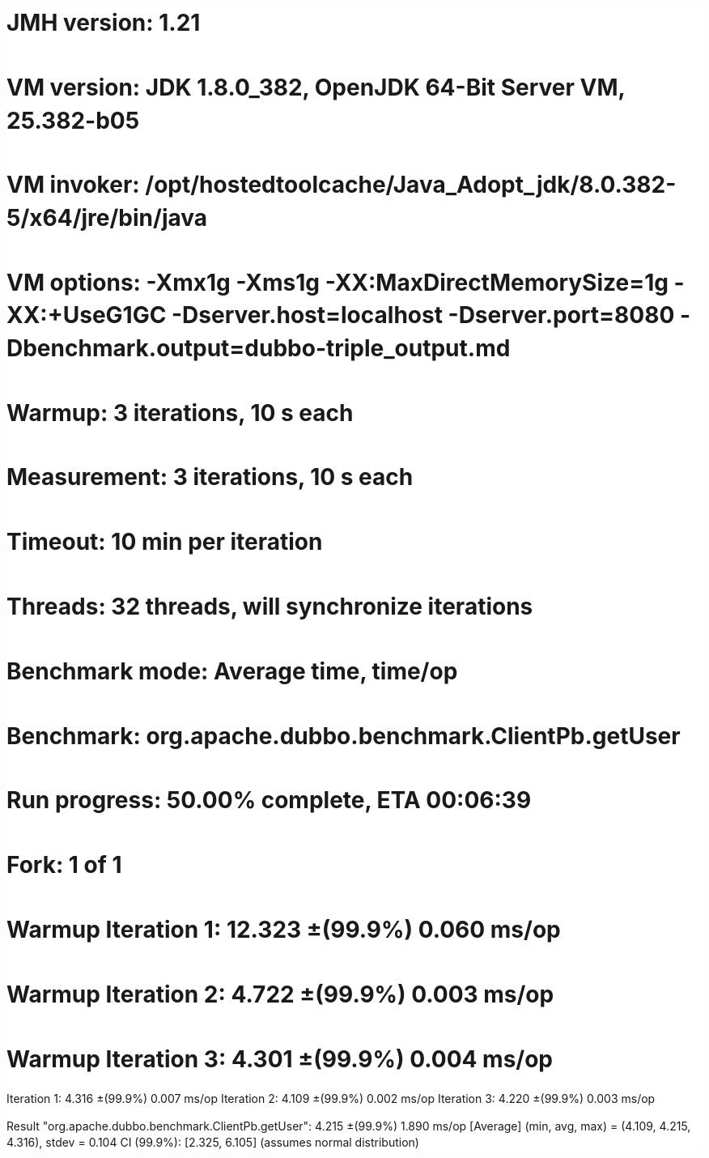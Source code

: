 
# JMH version: 1.21
# VM version: JDK 1.8.0_382, OpenJDK 64-Bit Server VM, 25.382-b05
# VM invoker: /opt/hostedtoolcache/Java_Adopt_jdk/8.0.382-5/x64/jre/bin/java
# VM options: -Xmx1g -Xms1g -XX:MaxDirectMemorySize=1g -XX:+UseG1GC -Dserver.host=localhost -Dserver.port=8080 -Dbenchmark.output=dubbo-triple_output.md
# Warmup: 3 iterations, 10 s each
# Measurement: 3 iterations, 10 s each
# Timeout: 10 min per iteration
# Threads: 32 threads, will synchronize iterations
# Benchmark mode: Average time, time/op
# Benchmark: org.apache.dubbo.benchmark.ClientPb.getUser

# Run progress: 50.00% complete, ETA 00:06:39
# Fork: 1 of 1
# Warmup Iteration   1: 12.323 ±(99.9%) 0.060 ms/op
# Warmup Iteration   2: 4.722 ±(99.9%) 0.003 ms/op
# Warmup Iteration   3: 4.301 ±(99.9%) 0.004 ms/op
Iteration   1: 4.316 ±(99.9%) 0.007 ms/op
Iteration   2: 4.109 ±(99.9%) 0.002 ms/op
Iteration   3: 4.220 ±(99.9%) 0.003 ms/op


Result "org.apache.dubbo.benchmark.ClientPb.getUser":
  4.215 ±(99.9%) 1.890 ms/op [Average]
  (min, avg, max) = (4.109, 4.215, 4.316), stdev = 0.104
  CI (99.9%): [2.325, 6.105] (assumes normal distribution)
